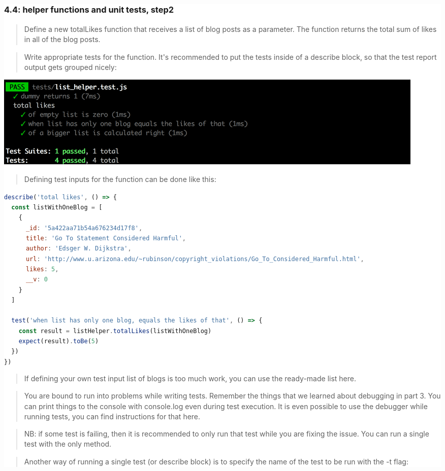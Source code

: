 ### 4.4: helper functions and unit tests, step2

> Define a new totalLikes function that receives a list of blog posts as a parameter. The function returns the total sum of likes in all of the blog posts.

> Write appropriate tests for the function. It's recommended to put the tests inside of a describe block, so that the test report output gets grouped nicely:

!["fullstack content"](./images/part4a_image5.png?raw=true)

> Defining test inputs for the function can be done like this:

```javascript
describe('total likes', () => {
  const listWithOneBlog = [
    {
      _id: '5a422aa71b54a676234d17f8',
      title: 'Go To Statement Considered Harmful',
      author: 'Edsger W. Dijkstra',
      url: 'http://www.u.arizona.edu/~rubinson/copyright_violations/Go_To_Considered_Harmful.html',
      likes: 5,
      __v: 0
    }
  ]

  test('when list has only one blog, equals the likes of that', () => {
    const result = listHelper.totalLikes(listWithOneBlog)
    expect(result).toBe(5)
  })
})
```

> If defining your own test input list of blogs is too much work, you can use the ready-made list here.

> You are bound to run into problems while writing tests. Remember the things that we learned about debugging in part 3. You can print things to the console with console.log even during test execution. It is even possible to use the debugger while running tests, you can find instructions for that here.

> NB: if some test is failing, then it is recommended to only run that test while you are fixing the issue. You can run a single test with the only method.

> Another way of running a single test (or describe block) is to specify the name of the test to be run with the -t flag:
